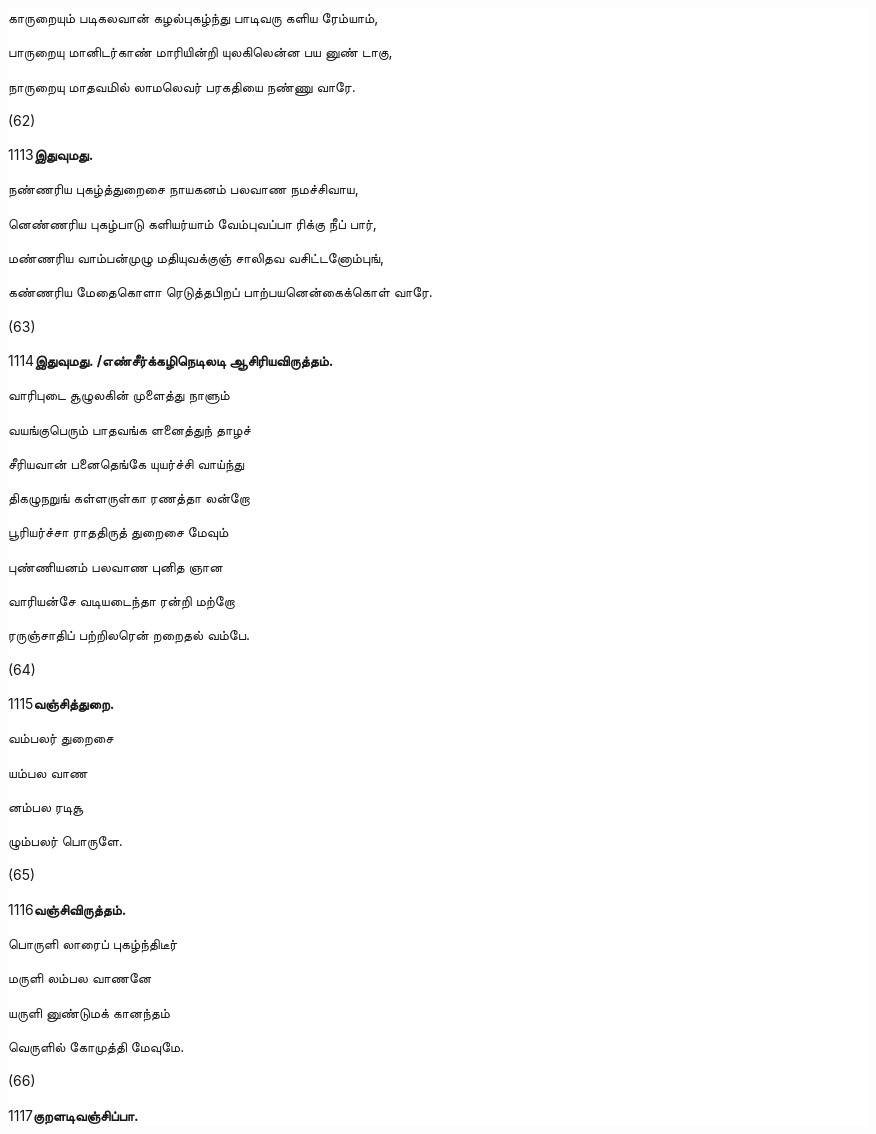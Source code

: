 காருறையும் படிகலவான் கழல்புகழ்ந்து பாடிவரு களிய ரேம்யாம்,  

பாருறையு மானிடர்காண் மாரியின்றி யுலகிலென்ன பய னுண் டாகு,  

நாருறையு மாதவமில் லாமலெவர் பரகதியை நண்ணு வாரே.  

(62)

 1113**இதுவுமது.**  

நண்ணரிய புகழ்த்துறைசை நாயகனம் பலவாண நமச்சிவாய,  

னெண்ணரிய புகழ்பாடு களியர்யாம் வேம்புவப்பா ரிக்கு நீப் பார்,  

மண்ணரிய வாம்பன்முழு மதியுவக்குஞ் சாலிதவ வசிட்டனோம்புங்,  

கண்ணரிய மேதைகொளா ரெடுத்தபிறப் பாற்பயனென்கைக்கொள் வாரே.  

(63)

 1114**இதுவுமது. /எண்சீர்க்கழிநெடிலடி ஆசிரியவிருத்தம்.**  

வாரிபுடை சூழுலகின் முளைத்து நாளும்  

வயங்குபெரும் பாதவங்க ளனைத்துந் தாழச்  

சீரியவான் பனைதெங்கே யுயர்ச்சி வாய்ந்து  

திகழுநறுங் கள்ளருள்கா ரணத்தா லன்றோ  

பூரியர்ச்சா ராததிருத் துறைசை மேவும்  

புண்ணியனம் பலவாண புனித ஞான  

வாரியன்சே வடியடைந்தா ரன்றி மற்றோ  

ரருஞ்சாதிப் பற்றிலரென் றறைதல் வம்பே.  

(64)

 1115**வஞ்சித்துறை.**  

வம்பலர் துறைசை  

யம்பல வாண  

னம்பல ரடிசூ  

ழும்பலர் பொருளே.  

(65)

 1116**வஞ்சிவிருத்தம்.**  

பொருளி லாரைப் புகழ்ந்திடீர்  

மருளி லம்பல வாணனே  

யருளி னுண்டுமக் கானந்தம்  

வெருளில் கோமுத்தி மேவுமே.  

(66)

 1117**குறளடிவஞ்சிப்பா.**  
